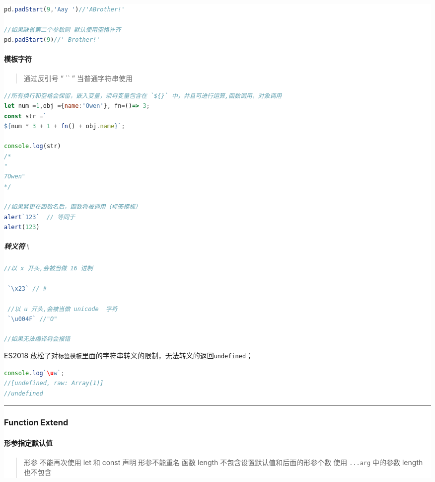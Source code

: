 ```javascript
pd.padStart(9,'Aay ')//'ABrother!'

//如果缺省第二个参数则 默认使用空格补齐
pd.padStart(9)//' Brother!'
```

#### **模板字符**
> 通过反引号 “ `` ” 当普通字符串使用
```javascript
//所有换行和空格会保留，嵌入变量，须将变量包含在 `${}` 中，并且可进行运算,函数调用，对象调用
let num =1,obj ={name:'Owen'}, fn=()=> 3;
const str =` 
${num * 3 + 1 + fn() + obj.name}`;

console.log(str)
/* 
" 
7Owen"
*/

//如果紧更在函数名后，函数将被调用（标签模板）
alert`123`  // 等同于
alert(123)

```

##### **转义符 `\`**
```javascript
//以 x 开头,会被当做 16 进制

 `\x23` // #

 //以 u 开头,会被当做 unicode  字符
 `\u004F` //"O"

//如果无法编译将会报错

 ```
ES2018 放松了对`标签模板`里面的字符串转义的限制，无法转义的返回`undefined`；

```javascript
console.log`\uw`;
//[undefined, raw: Array(1)]
//undefined

```
------------

### Function Extend

#### **形参指定默认值**
> 形参 不能再次使用 let 和 const 声明
> 形参不能重名 
> 函数 length 不包含设置默认值和后面的形参个数
> 使用 `...arg` 中的参数 length 也不包含


  [lastWord]: 'world',